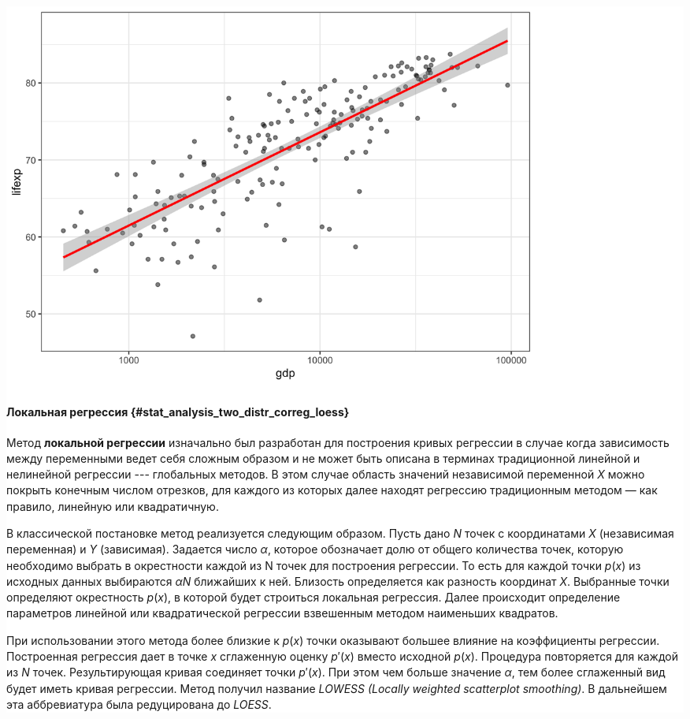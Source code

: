 <img src="07-StatisticsBasic_files/figure-html/unnamed-chunk-34-1.png" width="672" />


#### Локальная регрессия {#stat_analysis_two_distr_correg_loess}

Метод __локальной регрессии__ изначально был разработан для построения кривых регрессии в случае когда зависимость между переменными ведет себя сложным образом и не может быть описана в терминах традиционной линейной и нелинейной регрессии --- глобальных методов. В этом случае область значений независимой переменной $X$ можно покрыть конечным числом отрезков, для каждого из которых далее находят регрессию традиционным методом — как правило, линейную или квадратичную. 

В классической постановке метод реализуется следующим образом. Пусть дано $N$ точек с координатами $X$ (независимая переменная) и $Y$ (зависимая). Задается число $\alpha$, которое обозначает долю от общего количества точек, которую необходимо выбрать в окрестности каждой из N точек для построения регрессии. То есть для каждой точки $p(x)$ из исходных данных выбираются $\alpha N$ ближайших к ней. Близость определяется как разность координат $X$. Выбранные точки определяют окрестность $p(x)$, в которой будет строиться локальная регрессия. Далее происходит определение параметров линейной или квадратической регрессии взвешенным методом наименьших квадратов. 

При использовании этого метода более близкие к $p(x)$ точки оказывают большее влияние на коэффициенты регрессии. Построенная регрессия дает в точке $x$ сглаженную оценку $p'(x)$ вместо исходной $p(x)$. Процедура повторяется для каждой из $N$ точек. Результирующая кривая соединяет точки $p'(x)$. При этом чем больше значение $\alpha$, тем более сглаженный вид будет иметь кривая регрессии. Метод получил название _LOWESS (Locally weighted scatterplot smoothing)_. В дальнейшем эта аббревиатура была редуцирована до _LOESS_. 
